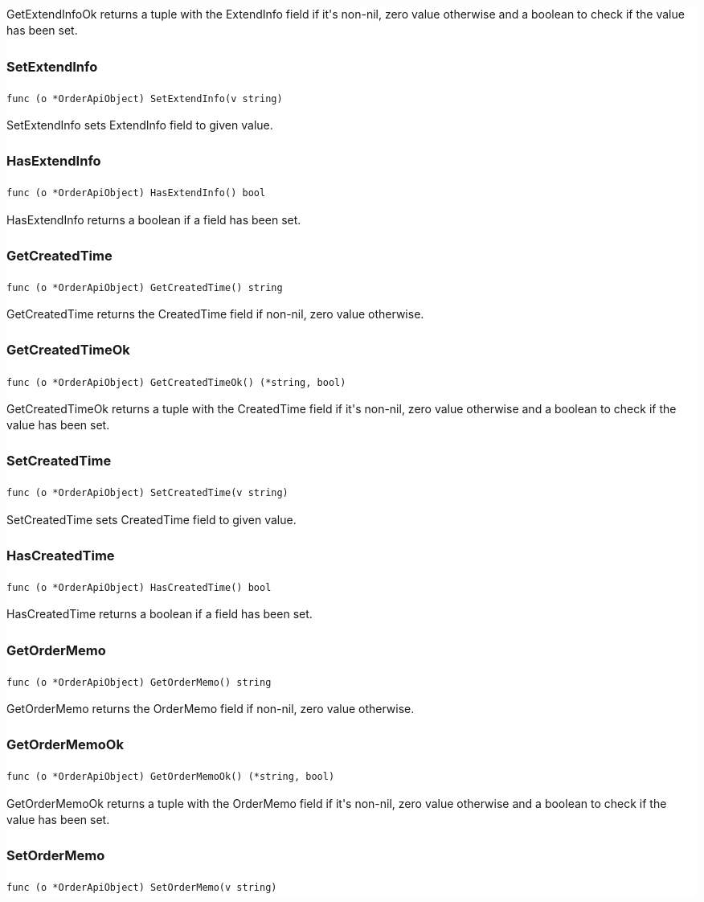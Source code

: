 GetExtendInfoOk returns a tuple with the ExtendInfo field if it's non-nil, zero value otherwise
and a boolean to check if the value has been set.

### SetExtendInfo

`func (o *OrderApiObject) SetExtendInfo(v string)`

SetExtendInfo sets ExtendInfo field to given value.

### HasExtendInfo

`func (o *OrderApiObject) HasExtendInfo() bool`

HasExtendInfo returns a boolean if a field has been set.

### GetCreatedTime

`func (o *OrderApiObject) GetCreatedTime() string`

GetCreatedTime returns the CreatedTime field if non-nil, zero value otherwise.

### GetCreatedTimeOk

`func (o *OrderApiObject) GetCreatedTimeOk() (*string, bool)`

GetCreatedTimeOk returns a tuple with the CreatedTime field if it's non-nil, zero value otherwise
and a boolean to check if the value has been set.

### SetCreatedTime

`func (o *OrderApiObject) SetCreatedTime(v string)`

SetCreatedTime sets CreatedTime field to given value.

### HasCreatedTime

`func (o *OrderApiObject) HasCreatedTime() bool`

HasCreatedTime returns a boolean if a field has been set.

### GetOrderMemo

`func (o *OrderApiObject) GetOrderMemo() string`

GetOrderMemo returns the OrderMemo field if non-nil, zero value otherwise.

### GetOrderMemoOk

`func (o *OrderApiObject) GetOrderMemoOk() (*string, bool)`

GetOrderMemoOk returns a tuple with the OrderMemo field if it's non-nil, zero value otherwise
and a boolean to check if the value has been set.

### SetOrderMemo

`func (o *OrderApiObject) SetOrderMemo(v string)`
